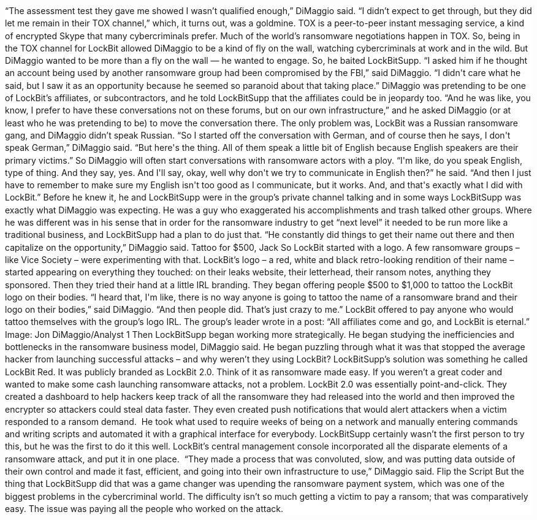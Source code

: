 “The assessment test they gave me showed I wasn’t qualified enough,” DiMaggio said. “I didn’t expect to get through, but they did let me remain in their TOX channel,” which, it turns out, was a goldmine.
TOX is a peer-to-peer instant messaging service, a kind of encrypted Skype that many cybercriminals prefer. Much of the world’s ransomware negotiations happen in TOX. So, being in the TOX channel for LockBit allowed DiMaggio to be a kind of fly on the wall, watching cybercriminals at work and in the wild.
But DiMaggio wanted to be more than a fly on the wall — he wanted to engage. So, he baited LockBitSupp. “I asked him if he thought an account being used by another ransomware group had been compromised by the FBI,” said DiMaggio. “I didn't care what he said, but I saw it as an opportunity because he seemed so paranoid about that taking place.”
DiMaggio was pretending to be one of LockBit’s affiliates, or subcontractors, and he told LockBitSupp that the affiliates could be in jeopardy too. “And he was like, you know, I prefer to have these conversations not on these forums, but on our own infrastructure,” and he asked DiMaggio (or at least who he was pretending to be) to move the conversation there. The only problem was, LockBit was a Russian ransomware gang, and DiMaggio didn’t speak Russian.
“So I started off the conversation with German, and of course then he says, I don't speak German,” DiMaggio said. “But here's the thing. All of them speak a little bit of English because English speakers are their primary victims.”
So DiMaggio will often start conversations with ransomware actors with a ploy. “I'm like, do you speak English, type of thing. And they say, yes. And I'll say, okay, well why don't we try to communicate in English then?” he said. “And then I just have to remember to make sure my English isn't too good as I communicate, but it works. And, and that's exactly what I did with LockBit.”
Before he knew it, he and LockBitSupp were in the group’s private channel talking and in some ways LockBitSupp was exactly what DiMaggio was expecting. He was a guy who exaggerated his accomplishments and trash talked other groups. Where he was different was in his sense that in order for the ransomware industry to get “next level” it needed to be run more like a traditional business, and LockBitSupp had a plan to do just that.
“He constantly did things to get their name out there and then capitalize on the opportunity,” DiMaggio said.
Tattoo for $500, Jack
So LockBit started with a logo. A few ransomware groups – like Vice Society – were experimenting with that. LockBit’s logo – a red, white and black retro-looking rendition of their name – started appearing on everything they touched: on their leaks website, their letterhead, their ransom notes, anything they sponsored.
Then they tried their hand at a little IRL branding. They began offering people $500 to $1,000 to tattoo the LockBit logo on their bodies. “I heard that, I'm like, there is no way anyone is going to tattoo the name of a ransomware brand and their logo on their bodies,” said DiMaggio. “And then people did. That’s just crazy to me.”
LockBit offered to pay anyone who would tattoo themselves with the group’s logo IRL. The group’s leader wrote in a post: “All affiliates come and go, and LockBit is eternal.” Image: Jon DiMaggio/Analyst 1
Then LockBitSupp began working more strategically. He began studying the inefficiencies and bottlenecks in the ransomware business model, DiMaggio said. He began puzzling through what it was that stopped the average hacker from launching successful attacks – and why weren’t they using LockBit?
LockBitSupp’s solution was something he called LockBit Red. It was publicly branded as LockBit 2.0. Think of it as ransomware made easy. If you weren’t a great coder and wanted to make some cash launching ransomware attacks, not a problem. LockBit 2.0 was essentially point-and-click.
They created a dashboard to help hackers keep track of all the ransomware they had released into the world and then improved the encrypter so attackers could steal data faster. They even created push notifications that would alert attackers when a victim responded to a ransom demand. 
He took what used to require weeks of being on a network and manually entering commands and writing scripts and automated it with a graphical interface for everybody. LockBitSupp certainly wasn’t the first person to try this, but he was the first to do it this well. LockBit’s central management console incorporated all the disparate elements of a ransomware attack, and put it in one place. 
“They made a process that was convoluted, slow, and was putting data outside of their own control and made it fast, efficient, and going into their own infrastructure to use,” DiMaggio said.
Flip the Script
But the thing that LockBitSupp did that was a game changer was upending the ransomware payment system, which was one of the biggest problems in the cybercriminal world. The difficulty isn’t so much getting a victim to pay a ransom; that was comparatively easy. The issue was paying all the people who worked on the attack.